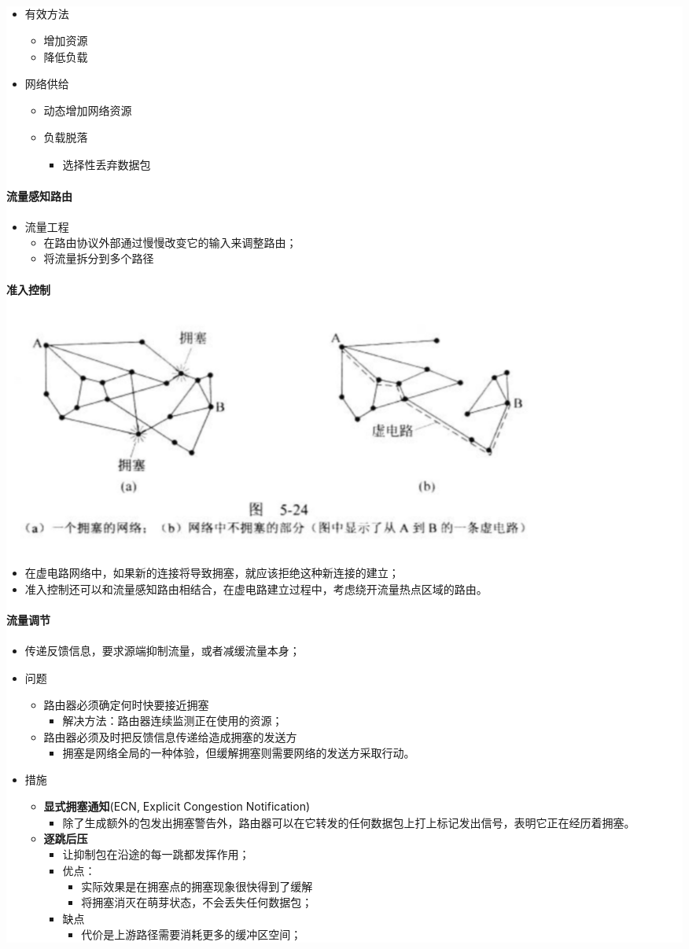 - 有效方法

  - 增加资源
  - 降低负载

- 网络供给

  - 动态增加网络资源

  - 负载脱落
    - 选择性丢弃数据包

#### 流量感知路由

- 流量工程
  - 在路由协议外部通过慢慢改变它的输入来调整路由；
  - 将流量拆分到多个路径

#### 准入控制

![image-20200106163257983](README.assets/image-20200106163257983.png)

- 在虚电路网络中，如果新的连接将导致拥塞，就应该拒绝这种新连接的建立；
- 准入控制还可以和流量感知路由相结合，在虚电路建立过程中，考虑绕开流量热点区域的路由。

#### 流量调节

- 传递反馈信息，要求源端抑制流量，或者减缓流量本身；

- 问题
  - 路由器必须确定何时快要接近拥塞
    - 解决方法：路由器连续监测正在使用的资源；
  - 路由器必须及时把反馈信息传递给造成拥塞的发送方
    - 拥塞是网络全局的一种体验，但缓解拥塞则需要网络的发送方采取行动。
- 措施
  - **显式拥塞通知**(ECN, Explicit Congestion Notification)
    - 除了生成额外的包发出拥塞警告外，路由器可以在它转发的任何数据包上打上标记发出信号，表明它正在经历着拥塞。
  - **逐跳后压**
    - 让抑制包在沿途的每一跳都发挥作用；
    - 优点：
      - 实际效果是在拥塞点的拥塞现象很快得到了缓解
      - 将拥塞消灭在萌芽状态，不会丢失任何数据包；
    - 缺点
      - 代价是上游路径需要消耗更多的缓冲区空间；
